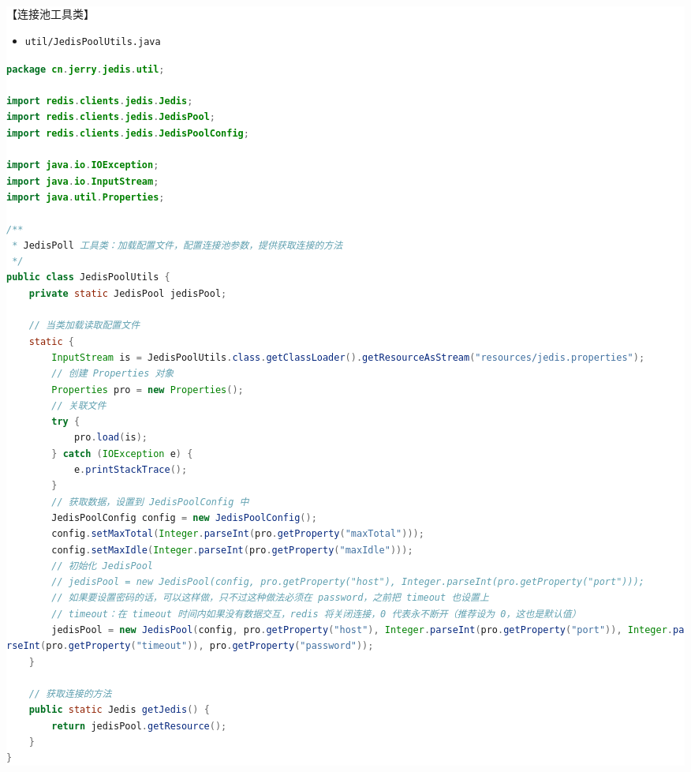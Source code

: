 【连接池工具类】

- `util/JedisPoolUtils.java`

```java
package cn.jerry.jedis.util;

import redis.clients.jedis.Jedis;
import redis.clients.jedis.JedisPool;
import redis.clients.jedis.JedisPoolConfig;

import java.io.IOException;
import java.io.InputStream;
import java.util.Properties;

/**
 * JedisPoll 工具类：加载配置文件，配置连接池参数，提供获取连接的方法
 */
public class JedisPoolUtils {
    private static JedisPool jedisPool;

    // 当类加载读取配置文件
    static {
        InputStream is = JedisPoolUtils.class.getClassLoader().getResourceAsStream("resources/jedis.properties");
        // 创建 Properties 对象
        Properties pro = new Properties();
        // 关联文件
        try {
            pro.load(is);
        } catch (IOException e) {
            e.printStackTrace();
        }
        // 获取数据，设置到 JedisPoolConfig 中
        JedisPoolConfig config = new JedisPoolConfig();
        config.setMaxTotal(Integer.parseInt(pro.getProperty("maxTotal")));
        config.setMaxIdle(Integer.parseInt(pro.getProperty("maxIdle")));
        // 初始化 JedisPool
        // jedisPool = new JedisPool(config, pro.getProperty("host"), Integer.parseInt(pro.getProperty("port")));
        // 如果要设置密码的话，可以这样做，只不过这种做法必须在 password，之前把 timeout 也设置上
        // timeout：在 timeout 时间内如果没有数据交互，redis 将关闭连接，0 代表永不断开（推荐设为 0，这也是默认值）
        jedisPool = new JedisPool(config, pro.getProperty("host"), Integer.parseInt(pro.getProperty("port")), Integer.parseInt(pro.getProperty("timeout")), pro.getProperty("password"));
    }

    // 获取连接的方法
    public static Jedis getJedis() {
        return jedisPool.getResource();
    }
}
```
